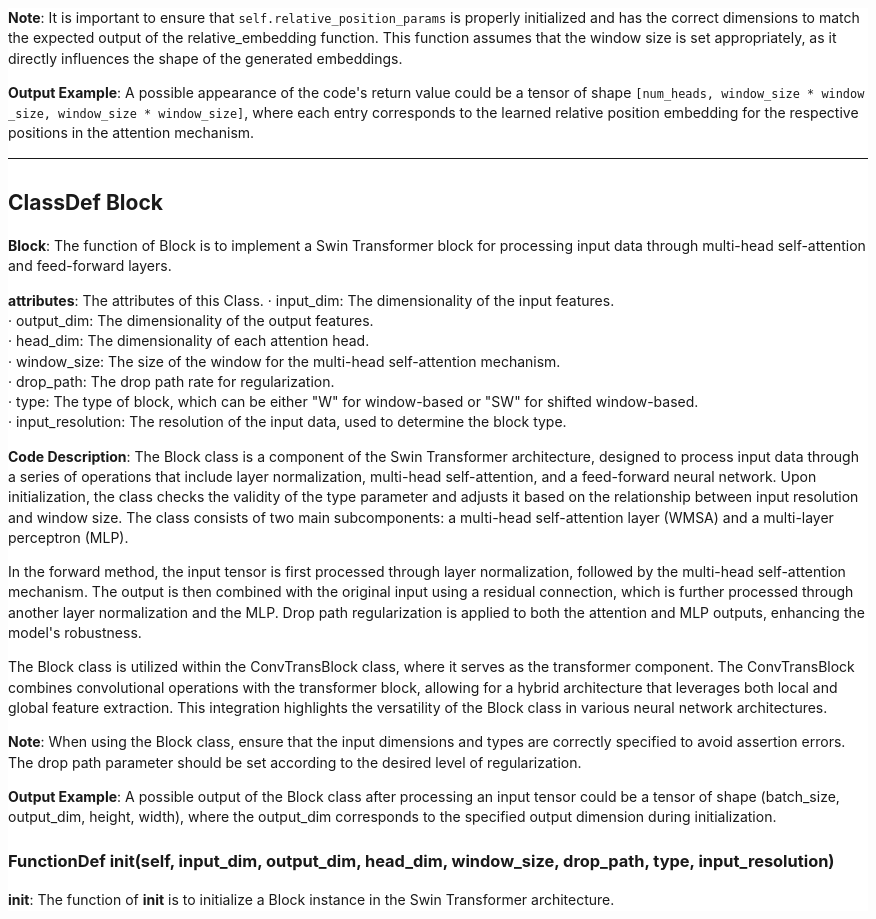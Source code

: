**Note**: It is important to ensure that `self.relative_position_params` is properly initialized and has the correct dimensions to match the expected output of the relative_embedding function. This function assumes that the window size is set appropriately, as it directly influences the shape of the generated embeddings.

**Output Example**: A possible appearance of the code's return value could be a tensor of shape `[num_heads, window_size * window_size, window_size * window_size]`, where each entry corresponds to the learned relative position embedding for the respective positions in the attention mechanism.
***
## ClassDef Block
**Block**: The function of Block is to implement a Swin Transformer block for processing input data through multi-head self-attention and feed-forward layers.

**attributes**: The attributes of this Class.
· input_dim: The dimensionality of the input features.  
· output_dim: The dimensionality of the output features.  
· head_dim: The dimensionality of each attention head.  
· window_size: The size of the window for the multi-head self-attention mechanism.  
· drop_path: The drop path rate for regularization.  
· type: The type of block, which can be either "W" for window-based or "SW" for shifted window-based.  
· input_resolution: The resolution of the input data, used to determine the block type.

**Code Description**: The Block class is a component of the Swin Transformer architecture, designed to process input data through a series of operations that include layer normalization, multi-head self-attention, and a feed-forward neural network. Upon initialization, the class checks the validity of the type parameter and adjusts it based on the relationship between input resolution and window size. The class consists of two main subcomponents: a multi-head self-attention layer (WMSA) and a multi-layer perceptron (MLP). 

In the forward method, the input tensor is first processed through layer normalization, followed by the multi-head self-attention mechanism. The output is then combined with the original input using a residual connection, which is further processed through another layer normalization and the MLP. Drop path regularization is applied to both the attention and MLP outputs, enhancing the model's robustness.

The Block class is utilized within the ConvTransBlock class, where it serves as the transformer component. The ConvTransBlock combines convolutional operations with the transformer block, allowing for a hybrid architecture that leverages both local and global feature extraction. This integration highlights the versatility of the Block class in various neural network architectures.

**Note**: When using the Block class, ensure that the input dimensions and types are correctly specified to avoid assertion errors. The drop path parameter should be set according to the desired level of regularization.

**Output Example**: A possible output of the Block class after processing an input tensor could be a tensor of shape (batch_size, output_dim, height, width), where the output_dim corresponds to the specified output dimension during initialization.
### FunctionDef __init__(self, input_dim, output_dim, head_dim, window_size, drop_path, type, input_resolution)
**__init__**: The function of __init__ is to initialize a Block instance in the Swin Transformer architecture.
